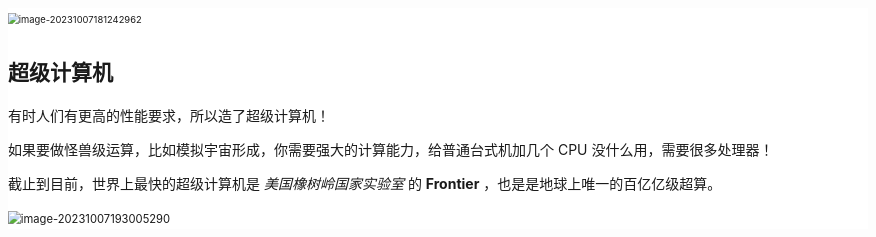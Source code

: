 <img src="http://niu.ochiamalu.xyz/image-20231007181242962.png" alt="image-20231007181242962" style="zoom:67%;margin:0 auto" />

## 超级计算机

有时人们有更高的性能要求，所以造了超级计算机！

如果要做怪兽级运算，比如模拟宇宙形成，你需要强大的计算能力，给普通台式机加几个 CPU 没什么用，需要很多处理器！

截止到目前，世界上最快的超级计算机是 *美国橡树岭国家实验室* 的 **Frontier** ，也是是地球上唯一的百亿亿级超算。

<img src="http://niu.ochiamalu.xyz/image-20231007193005290.png" alt="image-20231007193005290" style="zoom:80%;margin:0 auto" />
